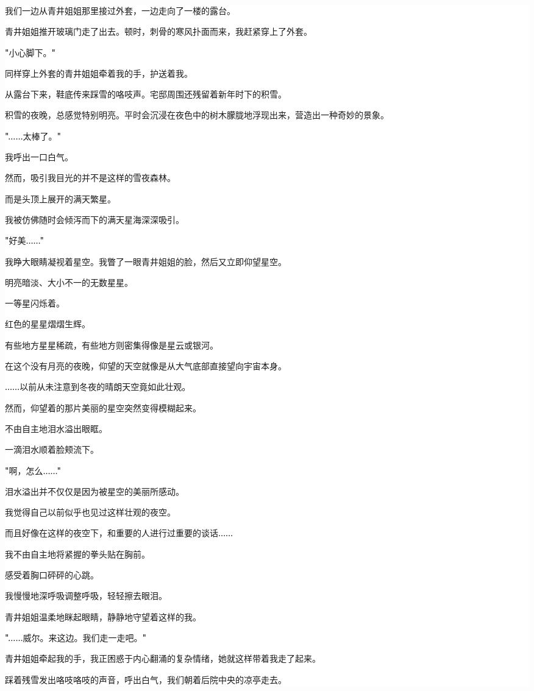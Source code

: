 我们一边从青井姐姐那里接过外套，一边走向了一楼的露台。

青井姐姐推开玻璃门走了出去。顿时，刺骨的寒风扑面而来，我赶紧穿上了外套。

"小心脚下。"

同样穿上外套的青井姐姐牵着我的手，护送着我。

从露台下来，鞋底传来踩雪的咯吱声。宅邸周围还残留着新年时下的积雪。

积雪的夜晚，总感觉特别明亮。平时会沉浸在夜色中的树木朦胧地浮现出来，营造出一种奇妙的景象。

"……太棒了。"

我呼出一口白气。

然而，吸引我目光的并不是这样的雪夜森林。

而是头顶上展开的满天繁星。

我被仿佛随时会倾泻而下的满天星海深深吸引。

"好美……"

我睁大眼睛凝视着星空。我瞥了一眼青井姐姐的脸，然后又立即仰望星空。

明亮暗淡、大小不一的无数星星。

一等星闪烁着。

红色的星星熠熠生辉。

有些地方星星稀疏，有些地方则密集得像是星云或银河。

在这个没有月亮的夜晚，仰望的天空就像是从大气底部直接望向宇宙本身。

……以前从未注意到冬夜的晴朗天空竟如此壮观。

然而，仰望着的那片美丽的星空突然变得模糊起来。

不由自主地泪水溢出眼眶。

一滴泪水顺着脸颊流下。

"啊，怎么……"

泪水溢出并不仅仅是因为被星空的美丽所感动。

我觉得自己以前似乎也见过这样壮观的夜空。

而且好像在这样的夜空下，和重要的人进行过重要的谈话……

我不由自主地将紧握的拳头贴在胸前。

感受着胸口砰砰的心跳。

我慢慢地深呼吸调整呼吸，轻轻擦去眼泪。

青井姐姐温柔地眯起眼睛，静静地守望着这样的我。

"……威尔。来这边。我们走一走吧。"

青井姐姐牵起我的手，我正困惑于内心翻涌的复杂情绪，她就这样带着我走了起来。

踩着残雪发出咯吱咯吱的声音，呼出白气，我们朝着后院中央的凉亭走去。
